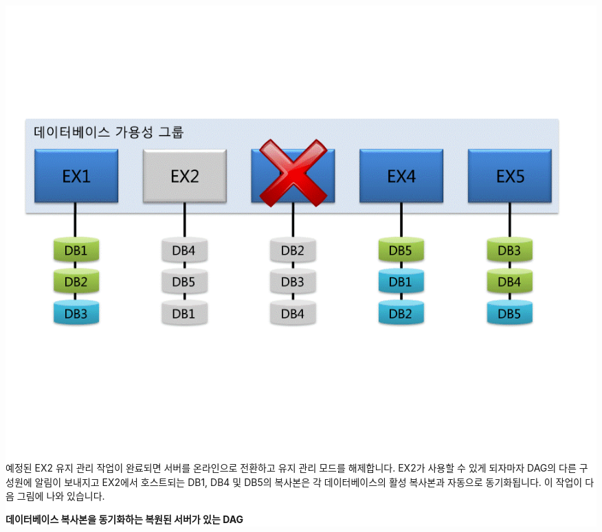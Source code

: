 ![오프라인 상태의 서버 및 오류가 발생한 서버를 포함하는 DAG](images/Dd979799.9bbfd9e7-3881-4957-ae8d-32318cbc208b(EXCHG.150).gif "오프라인 상태의 서버 및 오류가 발생한 서버를 포함하는 DAG")

예정된 EX2 유지 관리 작업이 완료되면 서버를 온라인으로 전환하고 유지 관리 모드를 해제합니다. EX2가 사용할 수 있게 되자마자 DAG의 다른 구성원에 알림이 보내지고 EX2에서 호스트되는 DB1, DB4 및 DB5의 복사본은 각 데이터베이스의 활성 복사본과 자동으로 동기화됩니다. 이 작업이 다음 그림에 나와 있습니다.

**데이터베이스 복사본을 동기화하는 복원된 서버가 있는 DAG**
